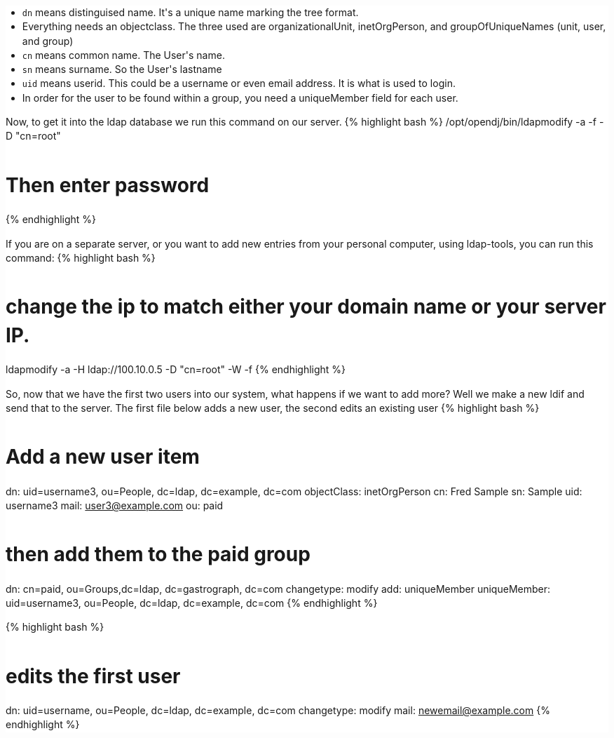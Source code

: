 * `dn` means distinguised name. It's a unique name marking the tree format.
* Everything needs an objectclass.  The three used are organizationalUnit, inetOrgPerson, and groupOfUniqueNames (unit, user, and group)
* `cn` means common name.  The User's name.
* `sn` means surname.  So the User's lastname
* `uid` means userid.  This could be a username or even email address.  It is what is used to login.
* In order for the user to be found within a group, you need a uniqueMember field for each user.

Now, to get it into the ldap database we run this command on our server.
{% highlight bash %}
/opt/opendj/bin/ldapmodify -a -f <ldif-filename> -D "cn=root"
# Then enter password
{% endhighlight %}

If you are on a separate server, or you want to add new entries from your personal computer, using ldap-tools, you can run this command:
{% highlight bash %}
# change the ip to match either your domain name or your server IP.
ldapmodify -a -H ldap://100.10.0.5 -D "cn=root" -W -f <ldif-file>
{% endhighlight %}

So, now that we have the first two users into our system, what happens if we want to add more?
Well we make a new ldif and send that to the server.  The first file below adds a new user, the second edits an existing user
{% highlight bash %}
# Add a new user item
dn: uid=username3, ou=People, dc=ldap, dc=example, dc=com
objectClass: inetOrgPerson
cn: Fred Sample
sn: Sample
uid: username3
mail: user3@example.com
ou: paid

# then add them to the paid group
dn: cn=paid, ou=Groups,dc=ldap, dc=gastrograph, dc=com
changetype: modify
add: uniqueMember
uniqueMember: uid=username3, ou=People, dc=ldap, dc=example, dc=com
{% endhighlight %}

{% highlight bash %}
# edits the first user
dn: uid=username, ou=People, dc=ldap, dc=example, dc=com
changetype: modify
mail: newemail@example.com
{% endhighlight %}
